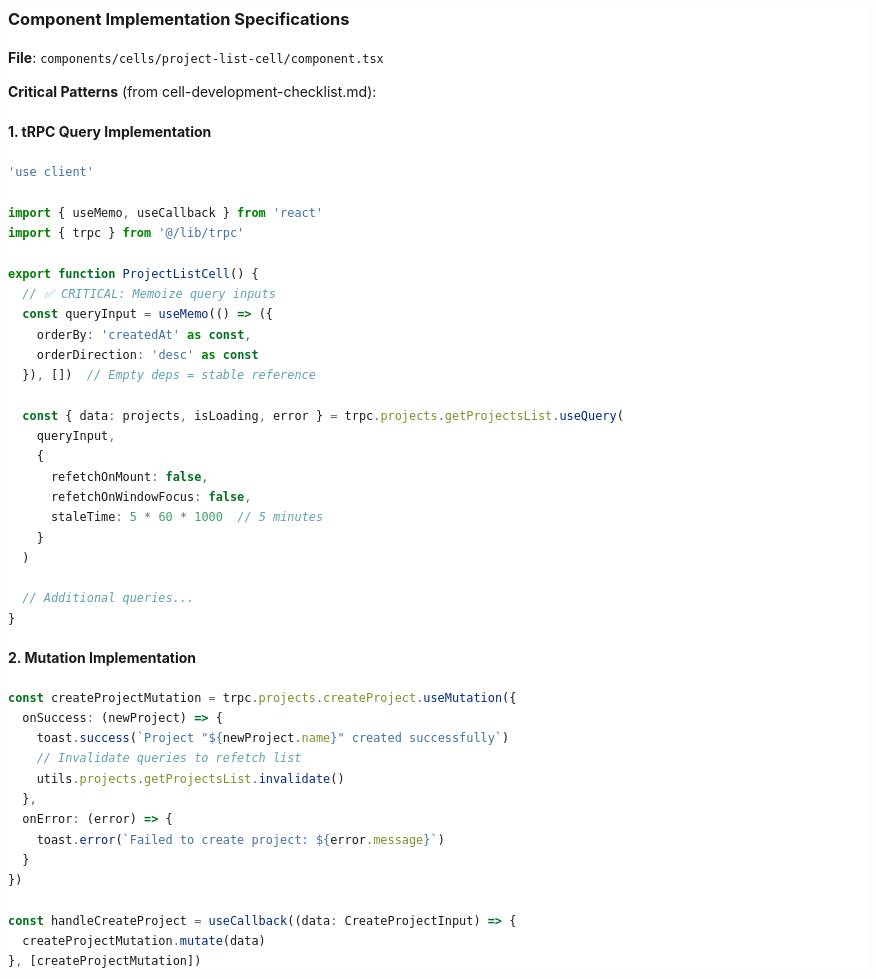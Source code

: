 
### Component Implementation Specifications

**File**: `components/cells/project-list-cell/component.tsx`

**Critical Patterns** (from cell-development-checklist.md):

#### 1. tRPC Query Implementation

```typescript
'use client'

import { useMemo, useCallback } from 'react'
import { trpc } from '@/lib/trpc'

export function ProjectListCell() {
  // ✅ CRITICAL: Memoize query inputs
  const queryInput = useMemo(() => ({
    orderBy: 'createdAt' as const,
    orderDirection: 'desc' as const
  }), [])  // Empty deps = stable reference
  
  const { data: projects, isLoading, error } = trpc.projects.getProjectsList.useQuery(
    queryInput,
    {
      refetchOnMount: false,
      refetchOnWindowFocus: false,
      staleTime: 5 * 60 * 1000  // 5 minutes
    }
  )
  
  // Additional queries...
}
```

#### 2. Mutation Implementation

```typescript
const createProjectMutation = trpc.projects.createProject.useMutation({
  onSuccess: (newProject) => {
    toast.success(`Project "${newProject.name}" created successfully`)
    // Invalidate queries to refetch list
    utils.projects.getProjectsList.invalidate()
  },
  onError: (error) => {
    toast.error(`Failed to create project: ${error.message}`)
  }
})

const handleCreateProject = useCallback((data: CreateProjectInput) => {
  createProjectMutation.mutate(data)
}, [createProjectMutation])
```
